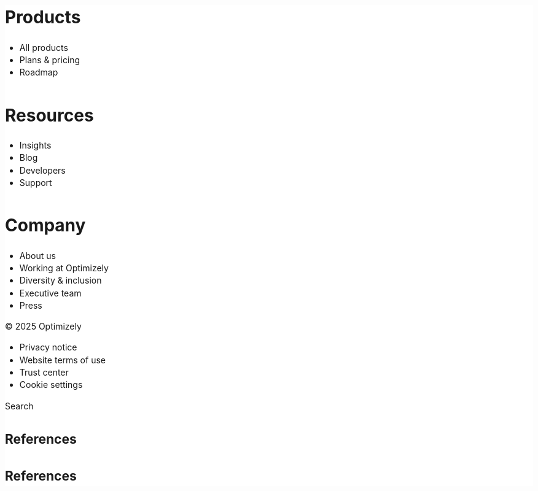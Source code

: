 # Products

- All products
- Plans & pricing
- Roadmap

# Resources

- Insights
- Blog
- Developers
- Support

# Company

- About us
- Working at Optimizely
- Diversity & inclusion
- Executive team
- Press

© 2025 Optimizely

- Privacy notice
- Website terms of use
- Trust center
- Cookie settings

Search

## References

## References
